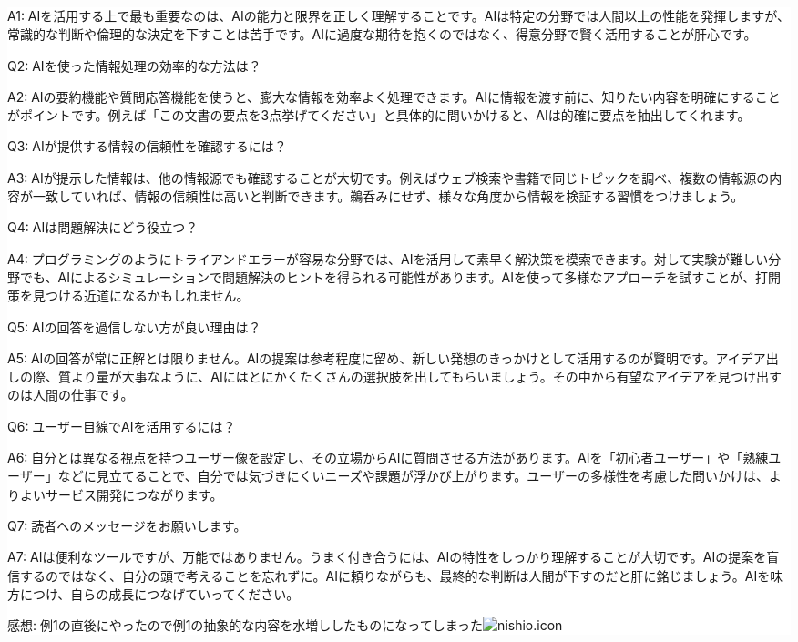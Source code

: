 A1: AIを活用する上で最も重要なのは、AIの能力と限界を正しく理解することです。AIは特定の分野では人間以上の性能を発揮しますが、常識的な判断や倫理的な決定を下すことは苦手です。AIに過度な期待を抱くのではなく、得意分野で賢く活用することが肝心です。

Q2: AIを使った情報処理の効率的な方法は？

A2: AIの要約機能や質問応答機能を使うと、膨大な情報を効率よく処理できます。AIに情報を渡す前に、知りたい内容を明確にすることがポイントです。例えば「この文書の要点を3点挙げてください」と具体的に問いかけると、AIは的確に要点を抽出してくれます。

Q3: AIが提供する情報の信頼性を確認するには？

A3: AIが提示した情報は、他の情報源でも確認することが大切です。例えばウェブ検索や書籍で同じトピックを調べ、複数の情報源の内容が一致していれば、情報の信頼性は高いと判断できます。鵜呑みにせず、様々な角度から情報を検証する習慣をつけましょう。

Q4: AIは問題解決にどう役立つ？

A4: プログラミングのようにトライアンドエラーが容易な分野では、AIを活用して素早く解決策を模索できます。対して実験が難しい分野でも、AIによるシミュレーションで問題解決のヒントを得られる可能性があります。AIを使って多様なアプローチを試すことが、打開策を見つける近道になるかもしれません。

Q5: AIの回答を過信しない方が良い理由は？

A5: AIの回答が常に正解とは限りません。AIの提案は参考程度に留め、新しい発想のきっかけとして活用するのが賢明です。アイデア出しの際、質より量が大事なように、AIにはとにかくたくさんの選択肢を出してもらいましょう。その中から有望なアイデアを見つけ出すのは人間の仕事です。

Q6: ユーザー目線でAIを活用するには？

A6: 自分とは異なる視点を持つユーザー像を設定し、その立場からAIに質問させる方法があります。AIを「初心者ユーザー」や「熟練ユーザー」などに見立てることで、自分では気づきにくいニーズや課題が浮かび上がります。ユーザーの多様性を考慮した問いかけは、よりよいサービス開発につながります。

Q7: 読者へのメッセージをお願いします。

A7: AIは便利なツールですが、万能ではありません。うまく付き合うには、AIの特性をしっかり理解することが大切です。AIの提案を盲信するのではなく、自分の頭で考えることを忘れずに。AIに頼りながらも、最終的な判断は人間が下すのだと肝に銘じましょう。AIを味方につけ、自らの成長につなげていってください。

感想: 例1の直後にやったので例1の抽象的な内容を水増ししたものになってしまった<img src='https://scrapbox.io/api/pages/nishio/nishio/icon' alt='nishio.icon' height="19.5"/>
